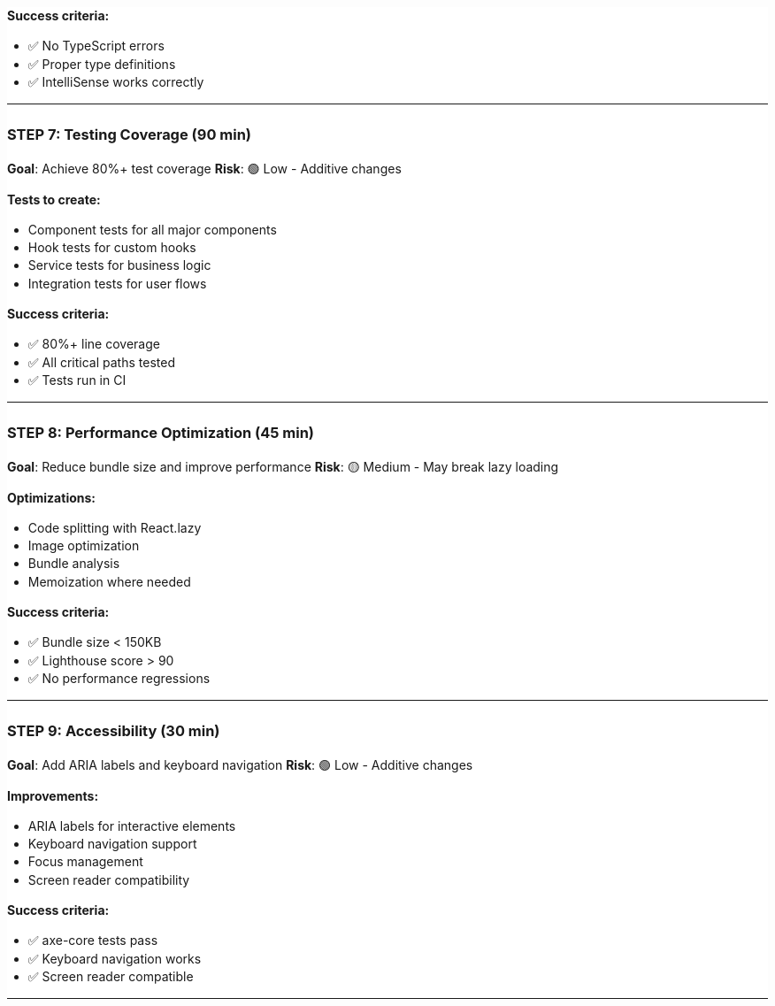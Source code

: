 **Success criteria:**
- ✅ No TypeScript errors
- ✅ Proper type definitions
- ✅ IntelliSense works correctly

---

### **STEP 7: Testing Coverage** (90 min)
**Goal**: Achieve 80%+ test coverage
**Risk**: 🟢 Low - Additive changes

**Tests to create:**
- Component tests for all major components
- Hook tests for custom hooks
- Service tests for business logic
- Integration tests for user flows

**Success criteria:**
- ✅ 80%+ line coverage
- ✅ All critical paths tested
- ✅ Tests run in CI

---

### **STEP 8: Performance Optimization** (45 min)
**Goal**: Reduce bundle size and improve performance
**Risk**: 🟡 Medium - May break lazy loading

**Optimizations:**
- Code splitting with React.lazy
- Image optimization
- Bundle analysis
- Memoization where needed

**Success criteria:**
- ✅ Bundle size < 150KB
- ✅ Lighthouse score > 90
- ✅ No performance regressions

---

### **STEP 9: Accessibility** (30 min)
**Goal**: Add ARIA labels and keyboard navigation
**Risk**: 🟢 Low - Additive changes

**Improvements:**
- ARIA labels for interactive elements
- Keyboard navigation support
- Focus management
- Screen reader compatibility

**Success criteria:**
- ✅ axe-core tests pass
- ✅ Keyboard navigation works
- ✅ Screen reader compatible

---